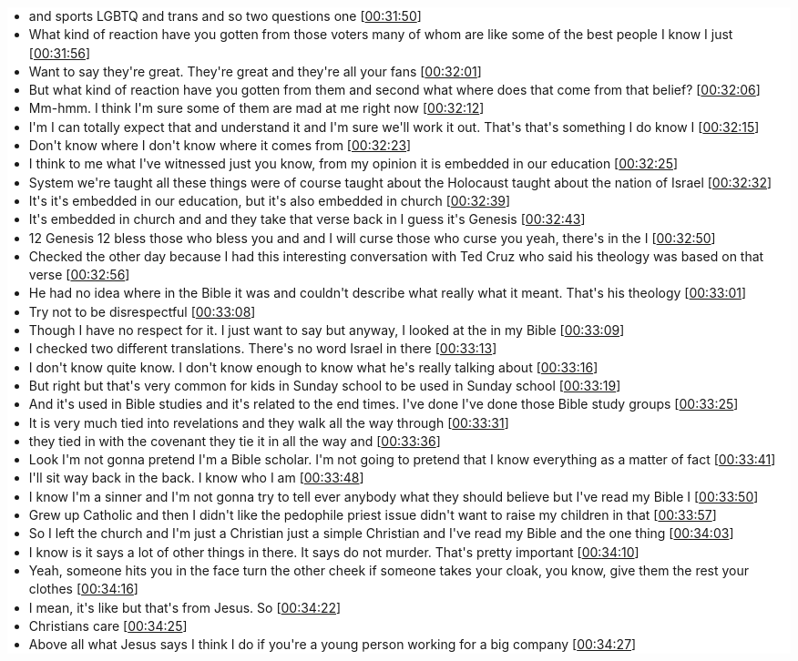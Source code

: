 *  and sports LGBTQ and trans and so two questions one [[00:31:50](https://www.youtube.com/watch?v=8er4NEwVLXw&t=1910.6200000000001s)]
*  What kind of reaction have you gotten from those voters many of whom are like some of the best people I know I just [[00:31:56](https://www.youtube.com/watch?v=8er4NEwVLXw&t=1916.66s)]
*  Want to say they're great. They're great and they're all your fans [[00:32:01](https://www.youtube.com/watch?v=8er4NEwVLXw&t=1921.98s)]
*  But what kind of reaction have you gotten from them and second what where does that come from that belief? [[00:32:06](https://www.youtube.com/watch?v=8er4NEwVLXw&t=1926.7s)]
*  Mm-hmm. I think I'm sure some of them are mad at me right now [[00:32:12](https://www.youtube.com/watch?v=8er4NEwVLXw&t=1932.34s)]
*  I'm I can totally expect that and understand it and I'm sure we'll work it out. That's that's something I do know I [[00:32:15](https://www.youtube.com/watch?v=8er4NEwVLXw&t=1935.42s)]
*  Don't know where I don't know where it comes from [[00:32:23](https://www.youtube.com/watch?v=8er4NEwVLXw&t=1943.9s)]
*  I think to me what I've witnessed just you know, from my opinion it is embedded in our education [[00:32:25](https://www.youtube.com/watch?v=8er4NEwVLXw&t=1945.8600000000001s)]
*  System we're taught all these things were of course taught about the Holocaust taught about the nation of Israel [[00:32:32](https://www.youtube.com/watch?v=8er4NEwVLXw&t=1952.94s)]
*  It's it's embedded in our education, but it's also embedded in church [[00:32:39](https://www.youtube.com/watch?v=8er4NEwVLXw&t=1959.0600000000002s)]
*  It's embedded in church and and they take that verse back in I guess it's Genesis [[00:32:43](https://www.youtube.com/watch?v=8er4NEwVLXw&t=1963.7s)]
*  12 Genesis 12 bless those who bless you and and I will curse those who curse you yeah, there's in the I [[00:32:50](https://www.youtube.com/watch?v=8er4NEwVLXw&t=1970.06s)]
*  Checked the other day because I had this interesting conversation with Ted Cruz who said his theology was based on that verse [[00:32:56](https://www.youtube.com/watch?v=8er4NEwVLXw&t=1976.7s)]
*  He had no idea where in the Bible it was and couldn't describe what really what it meant. That's his theology [[00:33:01](https://www.youtube.com/watch?v=8er4NEwVLXw&t=1981.82s)]
*  Try not to be disrespectful [[00:33:08](https://www.youtube.com/watch?v=8er4NEwVLXw&t=1988.02s)]
*  Though I have no respect for it. I just want to say but anyway, I looked at the in my Bible [[00:33:09](https://www.youtube.com/watch?v=8er4NEwVLXw&t=1989.9s)]
*  I checked two different translations. There's no word Israel in there [[00:33:13](https://www.youtube.com/watch?v=8er4NEwVLXw&t=1993.9s)]
*  I don't know quite know. I don't know enough to know what he's really talking about [[00:33:16](https://www.youtube.com/watch?v=8er4NEwVLXw&t=1996.3s)]
*  But right but that's very common for kids in Sunday school to be used in Sunday school [[00:33:19](https://www.youtube.com/watch?v=8er4NEwVLXw&t=1999.82s)]
*  And it's used in Bible studies and it's related to the end times. I've done I've done those Bible study groups [[00:33:25](https://www.youtube.com/watch?v=8er4NEwVLXw&t=2005.14s)]
*  It is very much tied into revelations and they walk all the way through [[00:33:31](https://www.youtube.com/watch?v=8er4NEwVLXw&t=2011.7s)]
*  they tied in with the covenant they tie it in all the way and [[00:33:36](https://www.youtube.com/watch?v=8er4NEwVLXw&t=2016.7s)]
*  Look I'm not gonna pretend I'm a Bible scholar. I'm not going to pretend that I know everything as a matter of fact [[00:33:41](https://www.youtube.com/watch?v=8er4NEwVLXw&t=2021.02s)]
*  I'll sit way back in the back. I know who I am [[00:33:48](https://www.youtube.com/watch?v=8er4NEwVLXw&t=2028.02s)]
*  I know I'm a sinner and I'm not gonna try to tell ever anybody what they should believe but I've read my Bible I [[00:33:50](https://www.youtube.com/watch?v=8er4NEwVLXw&t=2030.5800000000002s)]
*  Grew up Catholic and then I didn't like the pedophile priest issue didn't want to raise my children in that [[00:33:57](https://www.youtube.com/watch?v=8er4NEwVLXw&t=2037.7s)]
*  So I left the church and I'm just a Christian just a simple Christian and I've read my Bible and the one thing [[00:34:03](https://www.youtube.com/watch?v=8er4NEwVLXw&t=2043.5s)]
*  I know is it says a lot of other things in there. It says do not murder. That's pretty important [[00:34:10](https://www.youtube.com/watch?v=8er4NEwVLXw&t=2050.82s)]
*  Yeah, someone hits you in the face turn the other cheek if someone takes your cloak, you know, give them the rest your clothes [[00:34:16](https://www.youtube.com/watch?v=8er4NEwVLXw&t=2056.6600000000003s)]
*  I mean, it's like but that's from Jesus. So [[00:34:22](https://www.youtube.com/watch?v=8er4NEwVLXw&t=2062.06s)]
*  Christians care [[00:34:25](https://www.youtube.com/watch?v=8er4NEwVLXw&t=2065.5800000000004s)]
*  Above all what Jesus says I think I do if you're a young person working for a big company [[00:34:27](https://www.youtube.com/watch?v=8er4NEwVLXw&t=2067.06s)]